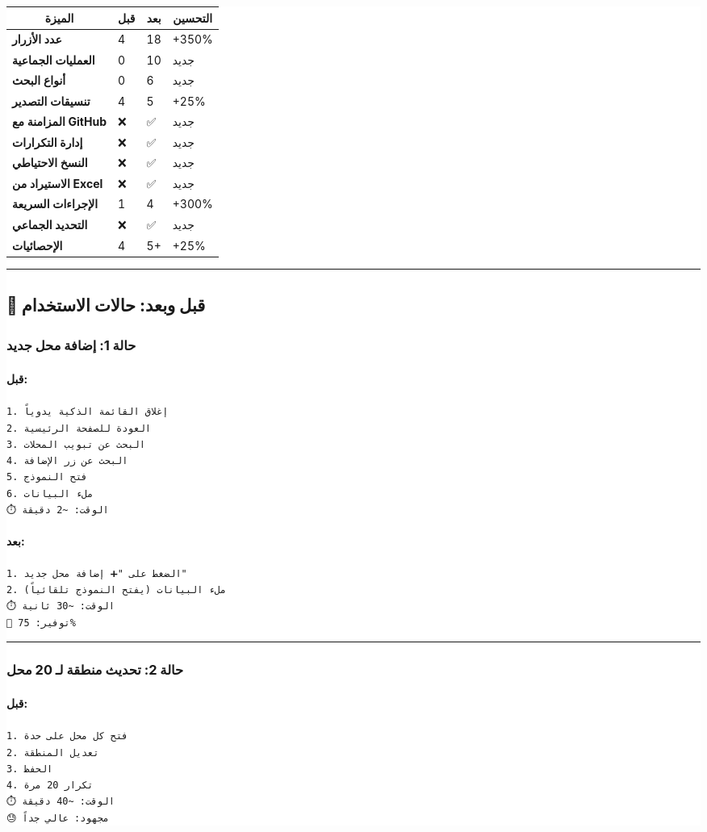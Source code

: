| الميزة | قبل | بعد | التحسين |
|--------|-----|-----|---------|
| **عدد الأزرار** | 4 | 18 | +350% |
| **العمليات الجماعية** | 0 | 10 | جديد |
| **أنواع البحث** | 0 | 6 | جديد |
| **تنسيقات التصدير** | 4 | 5 | +25% |
| **المزامنة مع GitHub** | ❌ | ✅ | جديد |
| **إدارة التكرارات** | ❌ | ✅ | جديد |
| **النسخ الاحتياطي** | ❌ | ✅ | جديد |
| **الاستيراد من Excel** | ❌ | ✅ | جديد |
| **الإجراءات السريعة** | 1 | 4 | +300% |
| **التحديد الجماعي** | ❌ | ✅ | جديد |
| **الإحصائيات** | 4 | 5+ | +25% |

---

## 🎯 قبل وبعد: حالات الاستخدام

### حالة 1: إضافة محل جديد

#### قبل:
```
1. إغلاق القائمة الذكية يدوياً
2. العودة للصفحة الرئيسية
3. البحث عن تبويب المحلات
4. البحث عن زر الإضافة
5. فتح النموذج
6. ملء البيانات
⏱️ الوقت: ~2 دقيقة
```

#### بعد:
```
1. الضغط على "➕ إضافة محل جديد"
2. ملء البيانات (يفتح النموذج تلقائياً)
⏱️ الوقت: ~30 ثانية
💾 توفير: 75%
```

---

### حالة 2: تحديث منطقة لـ 20 محل

#### قبل:
```
1. فتح كل محل على حدة
2. تعديل المنطقة
3. الحفظ
4. تكرار 20 مرة
⏱️ الوقت: ~40 دقيقة
😓 مجهود: عالي جداً
```
